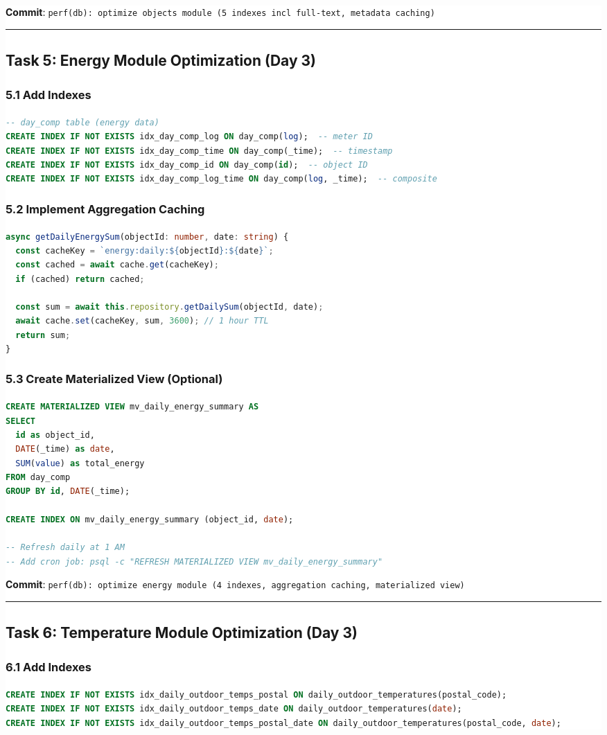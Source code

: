 **Commit**: `perf(db): optimize objects module (5 indexes incl full-text, metadata caching)`

---

## Task 5: Energy Module Optimization (Day 3)

### 5.1 Add Indexes
```sql
-- day_comp table (energy data)
CREATE INDEX IF NOT EXISTS idx_day_comp_log ON day_comp(log);  -- meter ID
CREATE INDEX IF NOT EXISTS idx_day_comp_time ON day_comp(_time);  -- timestamp
CREATE INDEX IF NOT EXISTS idx_day_comp_id ON day_comp(id);  -- object ID
CREATE INDEX IF NOT EXISTS idx_day_comp_log_time ON day_comp(log, _time);  -- composite
```

### 5.2 Implement Aggregation Caching
```typescript
async getDailyEnergySum(objectId: number, date: string) {
  const cacheKey = `energy:daily:${objectId}:${date}`;
  const cached = await cache.get(cacheKey);
  if (cached) return cached;

  const sum = await this.repository.getDailySum(objectId, date);
  await cache.set(cacheKey, sum, 3600); // 1 hour TTL
  return sum;
}
```

### 5.3 Create Materialized View (Optional)
```sql
CREATE MATERIALIZED VIEW mv_daily_energy_summary AS
SELECT
  id as object_id,
  DATE(_time) as date,
  SUM(value) as total_energy
FROM day_comp
GROUP BY id, DATE(_time);

CREATE INDEX ON mv_daily_energy_summary (object_id, date);

-- Refresh daily at 1 AM
-- Add cron job: psql -c "REFRESH MATERIALIZED VIEW mv_daily_energy_summary"
```

**Commit**: `perf(db): optimize energy module (4 indexes, aggregation caching, materialized view)`

---

## Task 6: Temperature Module Optimization (Day 3)

### 6.1 Add Indexes
```sql
CREATE INDEX IF NOT EXISTS idx_daily_outdoor_temps_postal ON daily_outdoor_temperatures(postal_code);
CREATE INDEX IF NOT EXISTS idx_daily_outdoor_temps_date ON daily_outdoor_temperatures(date);
CREATE INDEX IF NOT EXISTS idx_daily_outdoor_temps_postal_date ON daily_outdoor_temperatures(postal_code, date);
```
